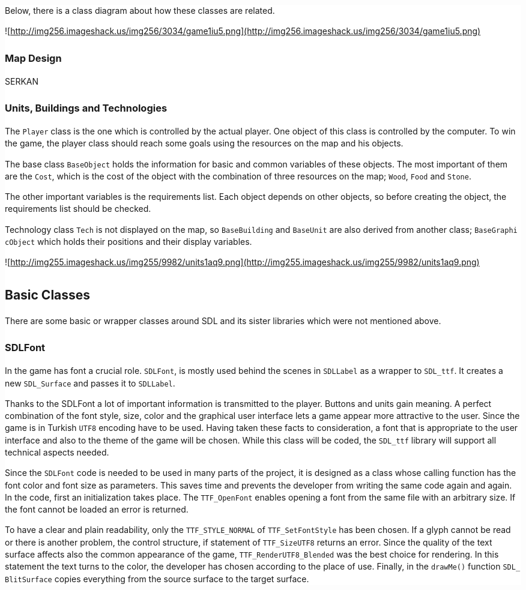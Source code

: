 Below, there is a class diagram about how these classes are related.


![http://img256.imageshack.us/img256/3034/game1iu5.png](http://img256.imageshack.us/img256/3034/game1iu5.png)



### Map Design ###

SERKAN

### Units, Buildings and Technologies ###

The `Player` class is the one which is controlled by the actual player. One object of this class is controlled by the computer. To win the game, the player class should reach some goals using the resources on the map and his objects.

The base class `BaseObject` holds the information for basic and common variables of these objects. The most important of them are the `Cost`, which is the cost of the object with the combination of three resources on the map; `Wood`, `Food` and `Stone`.

The other important variables is the requirements list. Each object depends on other objects, so before creating the object, the requirements list should be checked.

Technology class `Tech` is not displayed on the map, so `BaseBuilding` and `BaseUnit` are also derived from another class; `BaseGraphicObject` which holds their positions and their display variables.


![http://img255.imageshack.us/img255/9982/units1aq9.png](http://img255.imageshack.us/img255/9982/units1aq9.png)




## Basic Classes ##

There are some basic or wrapper classes around SDL and its sister libraries which were not mentioned above.

### SDLFont ###

In the game has font a crucial role. `SDLFont`, is mostly used behind the scenes in `SDLLabel` as a wrapper to `SDL_ttf`. It creates a new `SDL_Surface` and passes it to `SDLLabel`.

Thanks to the SDLFont a lot of important information is transmitted to the player. Buttons and units gain meaning. A perfect combination of the font style, size, color and the graphical user interface lets a game appear more attractive to the user. Since the game is in Turkish `UTF8` encoding have to be used. Having taken these facts to consideration, a font that is appropriate to the user interface and also to the theme of the game will be chosen. While this class will be coded, the `SDL_ttf` library will support all technical aspects needed.

Since the `SDLFont` code is needed to be used in many parts of the project, it is designed as a class whose calling function has the font color and font size as parameters. This saves time and prevents the developer from writing the same code again and again. In the code, first an initialization takes place. The `TTF_OpenFont` enables opening a font from the same file with an arbitrary size. If the font cannot be loaded an error is returned.

To have a clear and plain readability, only the `TTF_STYLE_NORMAL` of `TTF_SetFontStyle` has been chosen. If a glyph cannot be read or there is another problem, the control structure, if statement of `TTF_SizeUTF8` returns an error. Since the quality of the text surface affects also the common appearance of the game, `TTF_RenderUTF8_Blended` was the best choice for rendering. In this statement the text turns to the color, the developer has chosen according to the place of use. Finally, in the `drawMe()` function `SDL_BlitSurface` copies everything from the source surface to the target surface.
